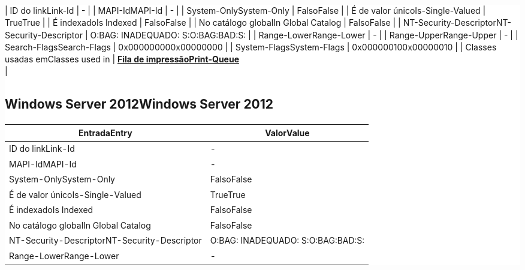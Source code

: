 | <span data-ttu-id="d80e5-225">ID do link</span><span class="sxs-lookup"><span data-stu-id="d80e5-225">Link-Id</span></span>                | \-                                             |
| <span data-ttu-id="d80e5-226">MAPI-Id</span><span class="sxs-lookup"><span data-stu-id="d80e5-226">MAPI-Id</span></span>                | \-                                             |
| <span data-ttu-id="d80e5-227">System-Only</span><span class="sxs-lookup"><span data-stu-id="d80e5-227">System-Only</span></span>            | <span data-ttu-id="d80e5-228">Falso</span><span class="sxs-lookup"><span data-stu-id="d80e5-228">False</span></span>                                          |
| <span data-ttu-id="d80e5-229">É de valor único</span><span class="sxs-lookup"><span data-stu-id="d80e5-229">Is-Single-Valued</span></span>       | <span data-ttu-id="d80e5-230">True</span><span class="sxs-lookup"><span data-stu-id="d80e5-230">True</span></span>                                           |
| <span data-ttu-id="d80e5-231">É indexado</span><span class="sxs-lookup"><span data-stu-id="d80e5-231">Is Indexed</span></span>             | <span data-ttu-id="d80e5-232">Falso</span><span class="sxs-lookup"><span data-stu-id="d80e5-232">False</span></span>                                          |
| <span data-ttu-id="d80e5-233">No catálogo global</span><span class="sxs-lookup"><span data-stu-id="d80e5-233">In Global Catalog</span></span>      | <span data-ttu-id="d80e5-234">Falso</span><span class="sxs-lookup"><span data-stu-id="d80e5-234">False</span></span>                                          |
| <span data-ttu-id="d80e5-235">NT-Security-Descriptor</span><span class="sxs-lookup"><span data-stu-id="d80e5-235">NT-Security-Descriptor</span></span> | <span data-ttu-id="d80e5-236">O:BAG: INADEQUADO: S:</span><span class="sxs-lookup"><span data-stu-id="d80e5-236">O:BAG:BAD:S:</span></span>                                   |
| <span data-ttu-id="d80e5-237">Range-Lower</span><span class="sxs-lookup"><span data-stu-id="d80e5-237">Range-Lower</span></span>            | \-                                             |
| <span data-ttu-id="d80e5-238">Range-Upper</span><span class="sxs-lookup"><span data-stu-id="d80e5-238">Range-Upper</span></span>            | \-                                             |
| <span data-ttu-id="d80e5-239">Search-Flags</span><span class="sxs-lookup"><span data-stu-id="d80e5-239">Search-Flags</span></span>           | <span data-ttu-id="d80e5-240">0x00000000</span><span class="sxs-lookup"><span data-stu-id="d80e5-240">0x00000000</span></span>                                     |
| <span data-ttu-id="d80e5-241">System-Flags</span><span class="sxs-lookup"><span data-stu-id="d80e5-241">System-Flags</span></span>           | <span data-ttu-id="d80e5-242">0x00000010</span><span class="sxs-lookup"><span data-stu-id="d80e5-242">0x00000010</span></span>                                     |
| <span data-ttu-id="d80e5-243">Classes usadas em</span><span class="sxs-lookup"><span data-stu-id="d80e5-243">Classes used in</span></span>        | [<span data-ttu-id="d80e5-244">**Fila de impressão**</span><span class="sxs-lookup"><span data-stu-id="d80e5-244">**Print-Queue**</span></span>](c-printqueue.md)<br/> |



## <a name="windows-server-2012"></a><span data-ttu-id="d80e5-245">Windows Server 2012</span><span class="sxs-lookup"><span data-stu-id="d80e5-245">Windows Server 2012</span></span>



| <span data-ttu-id="d80e5-246">Entrada</span><span class="sxs-lookup"><span data-stu-id="d80e5-246">Entry</span></span> | <span data-ttu-id="d80e5-247">Valor</span><span class="sxs-lookup"><span data-stu-id="d80e5-247">Value</span></span> |
|------------------------|------------------------------------------------|
| <span data-ttu-id="d80e5-248">ID do link</span><span class="sxs-lookup"><span data-stu-id="d80e5-248">Link-Id</span></span>                | \-                                             |
| <span data-ttu-id="d80e5-249">MAPI-Id</span><span class="sxs-lookup"><span data-stu-id="d80e5-249">MAPI-Id</span></span>                | \-                                             |
| <span data-ttu-id="d80e5-250">System-Only</span><span class="sxs-lookup"><span data-stu-id="d80e5-250">System-Only</span></span>            | <span data-ttu-id="d80e5-251">Falso</span><span class="sxs-lookup"><span data-stu-id="d80e5-251">False</span></span>                                          |
| <span data-ttu-id="d80e5-252">É de valor único</span><span class="sxs-lookup"><span data-stu-id="d80e5-252">Is-Single-Valued</span></span>       | <span data-ttu-id="d80e5-253">True</span><span class="sxs-lookup"><span data-stu-id="d80e5-253">True</span></span>                                           |
| <span data-ttu-id="d80e5-254">É indexado</span><span class="sxs-lookup"><span data-stu-id="d80e5-254">Is Indexed</span></span>             | <span data-ttu-id="d80e5-255">Falso</span><span class="sxs-lookup"><span data-stu-id="d80e5-255">False</span></span>                                          |
| <span data-ttu-id="d80e5-256">No catálogo global</span><span class="sxs-lookup"><span data-stu-id="d80e5-256">In Global Catalog</span></span>      | <span data-ttu-id="d80e5-257">Falso</span><span class="sxs-lookup"><span data-stu-id="d80e5-257">False</span></span>                                          |
| <span data-ttu-id="d80e5-258">NT-Security-Descriptor</span><span class="sxs-lookup"><span data-stu-id="d80e5-258">NT-Security-Descriptor</span></span> | <span data-ttu-id="d80e5-259">O:BAG: INADEQUADO: S:</span><span class="sxs-lookup"><span data-stu-id="d80e5-259">O:BAG:BAD:S:</span></span>                                   |
| <span data-ttu-id="d80e5-260">Range-Lower</span><span class="sxs-lookup"><span data-stu-id="d80e5-260">Range-Lower</span></span>            | \-                                             |